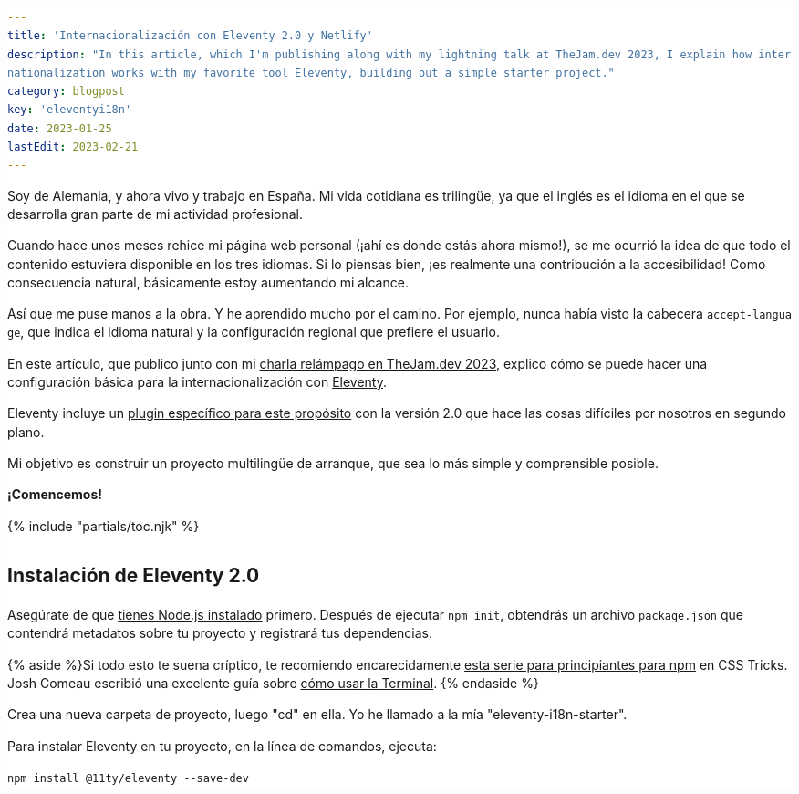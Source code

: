 ```yaml
---
title: 'Internacionalización con Eleventy 2.0 y Netlify'
description: "In this article, which I'm publishing along with my lightning talk at TheJam.dev 2023, I explain how internationalization works with my favorite tool Eleventy, building out a simple starter project."
category: blogpost
key: 'eleventyi18n'
date: 2023-01-25
lastEdit: 2023-02-21
---
```


Soy de Alemania, y ahora vivo y trabajo en España. Mi vida cotidiana es trilingüe, ya que el inglés es el idioma en el que se desarrolla gran parte de mi actividad profesional.

Cuando hace unos meses rehice mi página web personal (¡ahí es donde estás ahora mismo!), se me ocurrió la idea de que todo el contenido estuviera disponible en los tres idiomas. Si lo piensas bien, ¡es realmente una contribución a la accesibilidad! Como consecuencia natural, básicamente estoy aumentando mi alcance.

Así que me puse manos a la obra. Y he aprendido mucho por el camino. Por ejemplo, nunca había visto la cabecera `accept-language`, que indica el idioma natural y la configuración regional que prefiere el usuario.

En este artículo, que publico junto con mi [charla relámpago en TheJam.dev 2023](https://cfe.dev/speakers/lene-saile/), explico cómo se puede hacer una configuración básica para la internacionalización con [Eleventy](https://www.11ty.dev/).

Eleventy incluye un [plugin específico para este propósito](https://www.11ty.dev/docs/plugins/i18n/) con la versión 2.0 que hace las cosas difíciles por nosotros en segundo plano.

Mi objetivo es construir un proyecto multilingüe de arranque, que sea lo más simple y comprensible posible.

**¡Comencemos!**

{% include "partials/toc.njk" %}

## Instalación de Eleventy 2.0

Asegúrate de que [tienes Node.js instalado](https://docs.npmjs.com/downloading-and-installing-node-js-and-npm) primero. Después de ejecutar `npm init`, obtendrás un archivo `package.json` que contendrá metadatos sobre tu proyecto y registrará tus dependencias.

{% aside %}Si todo esto te suena críptico, te recomiendo encarecidamente [esta serie para principiantes para npm](https://css-tricks.com/a-complete-beginners-guide-to-npm/) en CSS Tricks. Josh Comeau escribió una excelente guía sobre [cómo usar la Terminal](https://www.joshwcomeau.com/javascript/terminal-for-js-devs/). {% endaside %}

Crea una nueva carpeta de proyecto, luego "cd" en ella. Yo he llamado a la mía "eleventy-i18n-starter".

Para instalar Eleventy en tu proyecto, en la línea de comandos, ejecuta:

```node
npm install @11ty/eleventy --save-dev
```
